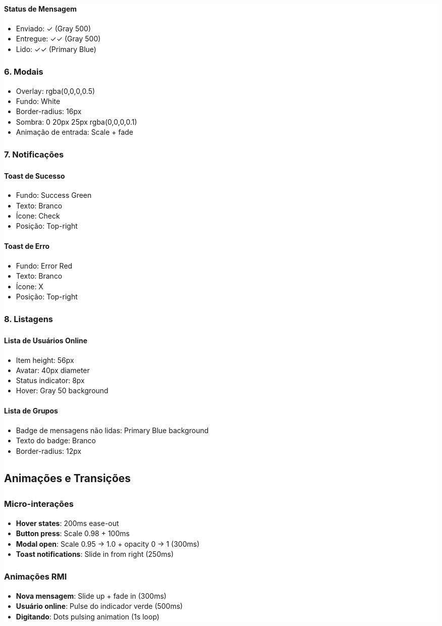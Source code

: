 #### Status de Mensagem
- Enviado: ✓ (Gray 500)
- Entregue: ✓✓ (Gray 500)
- Lido: ✓✓ (Primary Blue)

### 6. Modais
- Overlay: rgba(0,0,0,0.5)
- Fundo: White
- Border-radius: 16px
- Sombra: 0 20px 25px rgba(0,0,0,0.1)
- Animação de entrada: Scale + fade

### 7. Notificações
#### Toast de Sucesso
- Fundo: Success Green
- Texto: Branco
- Ícone: Check
- Posição: Top-right

#### Toast de Erro
- Fundo: Error Red
- Texto: Branco
- Ícone: X
- Posição: Top-right

### 8. Listagens
#### Lista de Usuários Online
- Item height: 56px
- Avatar: 40px diameter
- Status indicator: 8px
- Hover: Gray 50 background

#### Lista de Grupos
- Badge de mensagens não lidas: Primary Blue background
- Texto do badge: Branco
- Border-radius: 12px

## Animações e Transições

### Micro-interações
- **Hover states**: 200ms ease-out
- **Button press**: Scale 0.98 + 100ms
- **Modal open**: Scale 0.95 → 1.0 + opacity 0 → 1 (300ms)
- **Toast notifications**: Slide in from right (250ms)

### Animações RMI
- **Nova mensagem**: Slide up + fade in (300ms)
- **Usuário online**: Pulse do indicador verde (500ms)
- **Digitando**: Dots pulsing animation (1s loop)
